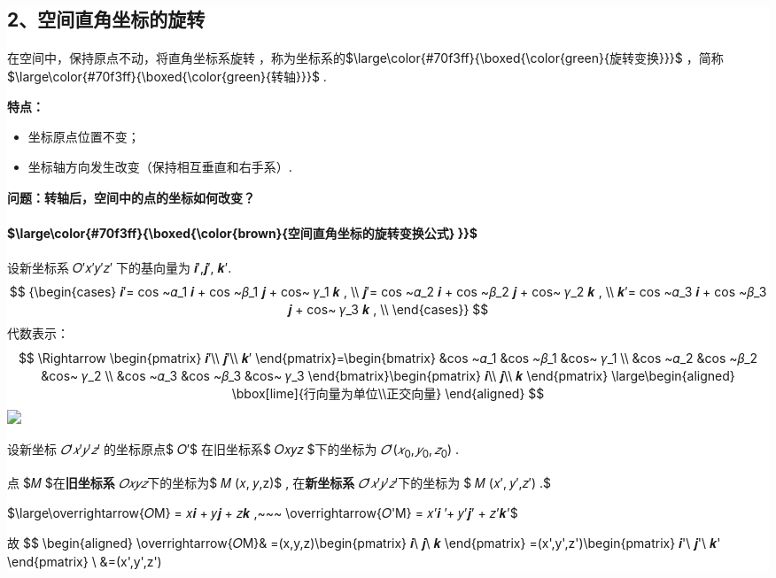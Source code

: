 ## **2、空间直角坐标的旋转**

在空间中，保持原点不动，将直角坐标系旋转 ，称为坐标系的$\large\color{#70f3ff}{\boxed{\color{green}{旋转变换}}}$ ，简称$\large\color{#70f3ff}{\boxed{\color{green}{转轴}}}$ .

**特点：**

* 坐标原点位置不变；

* 坐标轴方向发生改变（保持相互垂直和右手系）.

**问题：转轴后，空间中的点的坐标如何改变？**

#### $\large\color{#70f3ff}{\boxed{\color{brown}{空间直角坐标的旋转变换公式} }}$

设新坐标系 𝑂′𝑥′𝑦′𝑧′ 下的基向量为 𝒊′,𝒋′, 𝒌′.
$$
{\begin{cases}  𝒊′= cos ~𝛼_1 𝒊 + cos ~𝛽_1 𝒋 + cos~ 𝛾_1 𝒌 ,  \\ 
𝒋′= cos ~𝛼_2 𝒊 + cos ~𝛽_2 𝒋 + cos~ 𝛾_2 𝒌 ,  \\ 
𝒌′= cos ~𝛼_3 𝒊 + cos ~𝛽_3 𝒋 + cos~ 𝛾_3 𝒌 ,  \\ 
\end{cases}}
$$
代数表示：
$$
\Rightarrow \begin{pmatrix}
 𝒊′\\ 
𝒋′\\ 
𝒌′
\end{pmatrix}=\begin{bmatrix}   &cos ~𝛼_1     &cos ~𝛽_1     &cos~ 𝛾_1      \\ 
  &cos ~𝛼_2   &cos ~𝛽_2   &cos~ 𝛾_2   \\ 
 &cos ~𝛼_3    &cos ~𝛽_3   &cos~ 𝛾_3    \end{bmatrix}\begin{pmatrix}
 𝒊\\ 
𝒋\\ 
𝒌
\end{pmatrix}  
\large\begin{aligned}
\bbox[lime]{行向量为单位\\正交向量}
\end{aligned}
$$
![](https://gitee.com/xuan_yun/PictureLibrary/raw/master/img/wK65zH2YpBxhW8N.png)

设新坐标 $𝑂′𝑥′𝑦′𝑧′$ 的坐标原点$ 𝑂′$ 在旧坐标系$ 𝑂𝑥𝑦𝑧 $下的坐标为 $𝑂′ (𝑥_0, 𝑦_0, 𝑧_0)$  . 

点 $𝑀 $在**旧坐标系** $𝑂𝑥𝑦𝑧$下的坐标为$ 𝑀 (𝑥, 𝑦,z)$ , 在**新坐标系** $𝑂′𝑥′𝑦′𝑧′$下的坐标为 $ 𝑀 (𝑥′, 𝑦′,𝑧′) .$

$\large\overrightarrow{𝑂M} = 𝑥𝒊 + 𝑦𝒋 + 𝑧𝒌 ,~~~ \overrightarrow{𝑂'M} = 𝑥’𝒊 ’+ 𝑦’𝒋’ + 𝑧’𝒌’$

故
$$
\begin{aligned}
\overrightarrow{𝑂M}& =(x,y,z)\begin{pmatrix}
 𝒊\\ 
𝒋\\ 
𝒌
\end{pmatrix}  =(x',y',z')\begin{pmatrix}
 𝒊'\\ 
𝒋'\\ 
𝒌'
\end{pmatrix} \\ &=(x',y',z')
